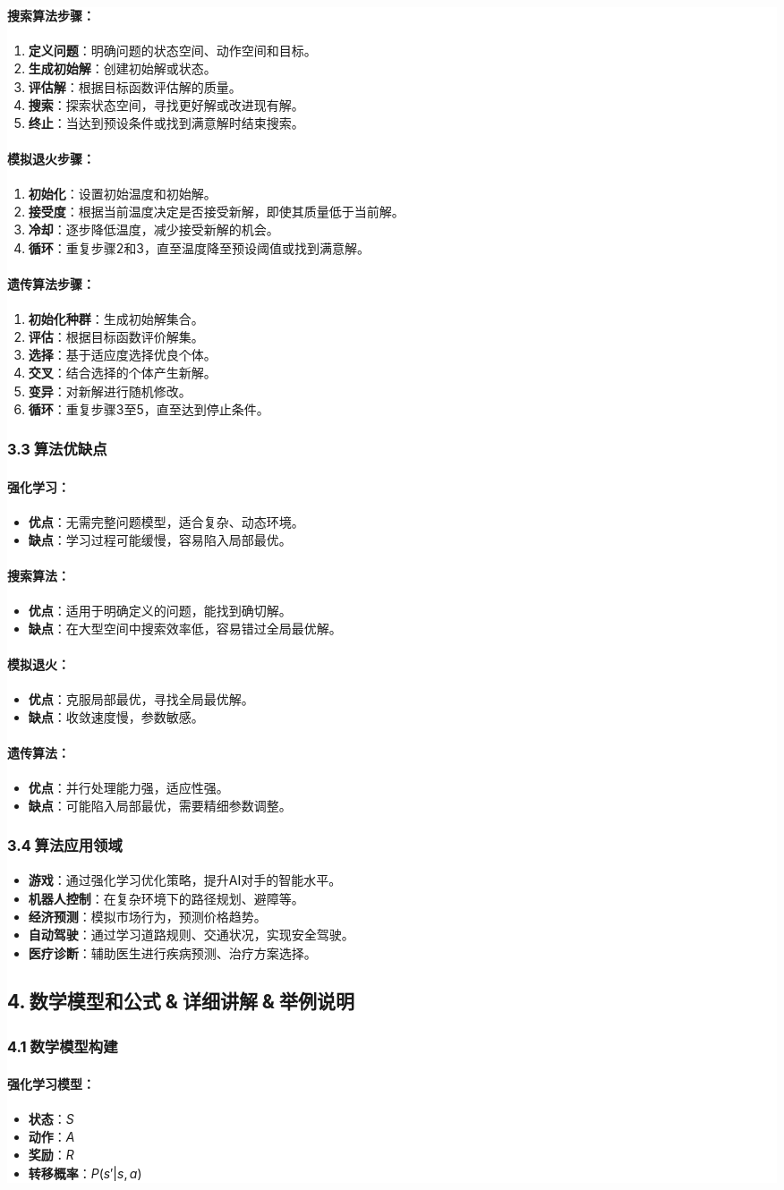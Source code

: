 #### 搜索算法步骤：
1. **定义问题**：明确问题的状态空间、动作空间和目标。
2. **生成初始解**：创建初始解或状态。
3. **评估解**：根据目标函数评估解的质量。
4. **搜索**：探索状态空间，寻找更好解或改进现有解。
5. **终止**：当达到预设条件或找到满意解时结束搜索。

#### 模拟退火步骤：
1. **初始化**：设置初始温度和初始解。
2. **接受度**：根据当前温度决定是否接受新解，即使其质量低于当前解。
3. **冷却**：逐步降低温度，减少接受新解的机会。
4. **循环**：重复步骤2和3，直至温度降至预设阈值或找到满意解。

#### 遗传算法步骤：
1. **初始化种群**：生成初始解集合。
2. **评估**：根据目标函数评价解集。
3. **选择**：基于适应度选择优良个体。
4. **交叉**：结合选择的个体产生新解。
5. **变异**：对新解进行随机修改。
6. **循环**：重复步骤3至5，直至达到停止条件。

### 3.3 算法优缺点
#### 强化学习：
- **优点**：无需完整问题模型，适合复杂、动态环境。
- **缺点**：学习过程可能缓慢，容易陷入局部最优。

#### 搜索算法：
- **优点**：适用于明确定义的问题，能找到确切解。
- **缺点**：在大型空间中搜索效率低，容易错过全局最优解。

#### 模拟退火：
- **优点**：克服局部最优，寻找全局最优解。
- **缺点**：收敛速度慢，参数敏感。

#### 遗传算法：
- **优点**：并行处理能力强，适应性强。
- **缺点**：可能陷入局部最优，需要精细参数调整。

### 3.4 算法应用领域
- **游戏**：通过强化学习优化策略，提升AI对手的智能水平。
- **机器人控制**：在复杂环境下的路径规划、避障等。
- **经济预测**：模拟市场行为，预测价格趋势。
- **自动驾驶**：通过学习道路规则、交通状况，实现安全驾驶。
- **医疗诊断**：辅助医生进行疾病预测、治疗方案选择。

## 4. 数学模型和公式 & 详细讲解 & 举例说明
### 4.1 数学模型构建
#### 强化学习模型：
- **状态**：$S$
- **动作**：$A$
- **奖励**：$R$
- **转移概率**：$P(s'|s,a)$
